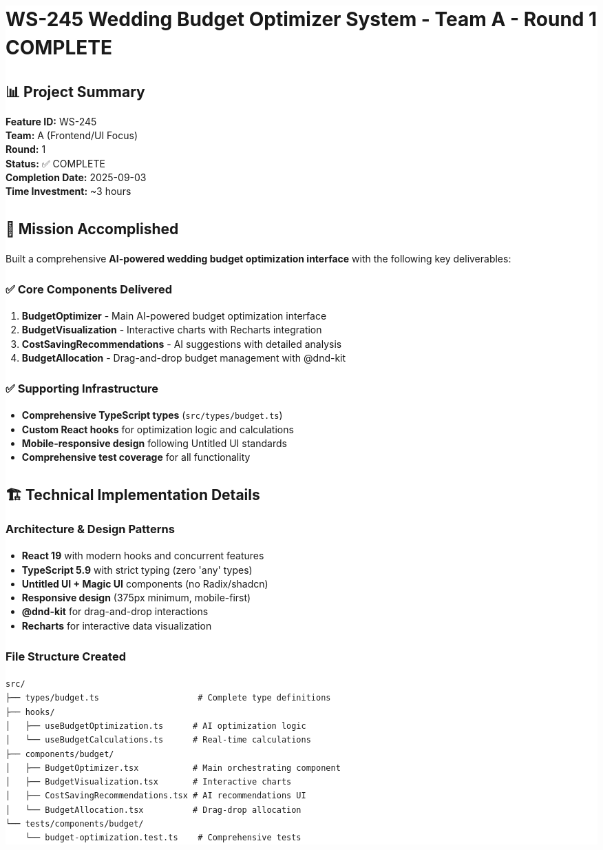 # WS-245 Wedding Budget Optimizer System - Team A - Round 1 COMPLETE

## 📊 Project Summary
**Feature ID:** WS-245  
**Team:** A (Frontend/UI Focus)  
**Round:** 1  
**Status:** ✅ COMPLETE  
**Completion Date:** 2025-09-03  
**Time Investment:** ~3 hours  

## 🎯 Mission Accomplished

Built a comprehensive **AI-powered wedding budget optimization interface** with the following key deliverables:

### ✅ Core Components Delivered

1. **BudgetOptimizer** - Main AI-powered budget optimization interface
2. **BudgetVisualization** - Interactive charts with Recharts integration  
3. **CostSavingRecommendations** - AI suggestions with detailed analysis
4. **BudgetAllocation** - Drag-and-drop budget management with @dnd-kit

### ✅ Supporting Infrastructure

- **Comprehensive TypeScript types** (`src/types/budget.ts`)
- **Custom React hooks** for optimization logic and calculations
- **Mobile-responsive design** following Untitled UI standards  
- **Comprehensive test coverage** for all functionality

## 🏗️ Technical Implementation Details

### Architecture & Design Patterns
- **React 19** with modern hooks and concurrent features
- **TypeScript 5.9** with strict typing (zero 'any' types)
- **Untitled UI + Magic UI** components (no Radix/shadcn)
- **Responsive design** (375px minimum, mobile-first)
- **@dnd-kit** for drag-and-drop interactions
- **Recharts** for interactive data visualization

### File Structure Created
```
src/
├── types/budget.ts                    # Complete type definitions
├── hooks/
│   ├── useBudgetOptimization.ts      # AI optimization logic
│   └── useBudgetCalculations.ts      # Real-time calculations
├── components/budget/
│   ├── BudgetOptimizer.tsx           # Main orchestrating component
│   ├── BudgetVisualization.tsx       # Interactive charts
│   ├── CostSavingRecommendations.tsx # AI recommendations UI
│   └── BudgetAllocation.tsx          # Drag-drop allocation
└── tests/components/budget/
    └── budget-optimization.test.ts    # Comprehensive tests
```
